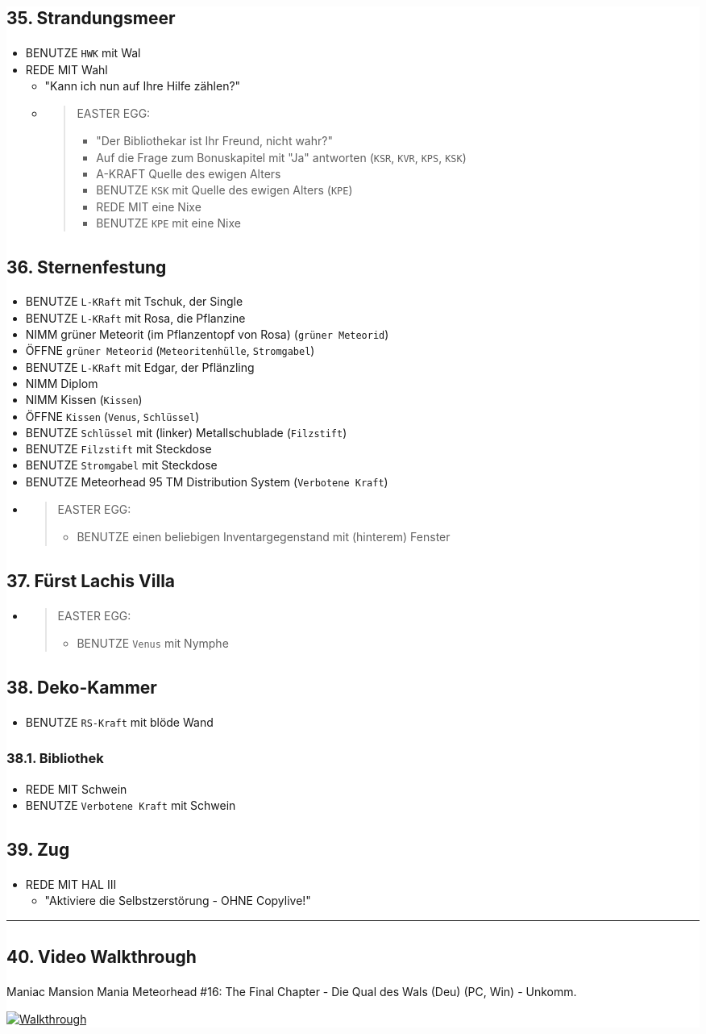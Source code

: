 ## 35. Strandungsmeer

- BENUTZE `HWK` mit Wal
- REDE MIT Wahl
  - "Kann ich nun auf Ihre Hilfe zählen?"
  - >EASTER EGG:
    >- "Der Bibliothekar ist Ihr Freund, nicht wahr?"
    >- Auf die Frage zum Bonuskapitel mit "Ja" antworten (`KSR`, `KVR`, `KPS`, `KSK`)
    >- A-KRAFT Quelle des ewigen Alters
    >- BENUTZE `KSK` mit Quelle des ewigen Alters (`KPE`)
    >- REDE MIT eine Nixe
    >- BENUTZE `KPE` mit eine Nixe

## 36. Sternenfestung

- BENUTZE `L-KRaft` mit Tschuk, der Single
- BENUTZE `L-KRaft` mit Rosa, die Pflanzine
- NIMM grüner Meteorit (im Pflanzentopf von Rosa) (`grüner Meteorid`)
- ÖFFNE `grüner Meteorid` (`Meteoritenhülle`, `Stromgabel`)
- BENUTZE `L-KRaft` mit Edgar, der Pflänzling
- NIMM Diplom
- NIMM Kissen (`Kissen`)
- ÖFFNE `Kissen` (`Venus`, `Schlüssel`)
- BENUTZE `Schlüssel` mit (linker) Metallschublade (`Filzstift`)
- BENUTZE `Filzstift` mit Steckdose
- BENUTZE `Stromgabel` mit Steckdose
- BENUTZE Meteorhead 95 TM Distribution System (`Verbotene Kraft`)
- >EASTER EGG:
  >- BENUTZE einen beliebigen Inventargegenstand mit (hinterem) Fenster

## 37. Fürst Lachis Villa

- >EASTER EGG:
  >- BENUTZE `Venus` mit Nymphe

## 38. Deko-Kammer

- BENUTZE `RS-Kraft` mit blöde Wand

### 38.1. Bibliothek

- REDE MIT Schwein
- BENUTZE `Verbotene Kraft` mit Schwein

## 39. Zug

- REDE MIT HAL III
  - "Aktiviere die Selbstzerstörung - OHNE Copylive!"

--------------------------------------------------------------------------------

## 40. Video Walkthrough

Maniac Mansion Mania Meteorhead #16: The Final Chapter - Die Qual des Wals (Deu) (PC, Win) - Unkomm.

[![Walkthrough](https://img.youtube.com/vi/q1h9CP7AfC0/0.jpg)](https://www.youtube.com/watch?v=q1h9CP7AfC0)
